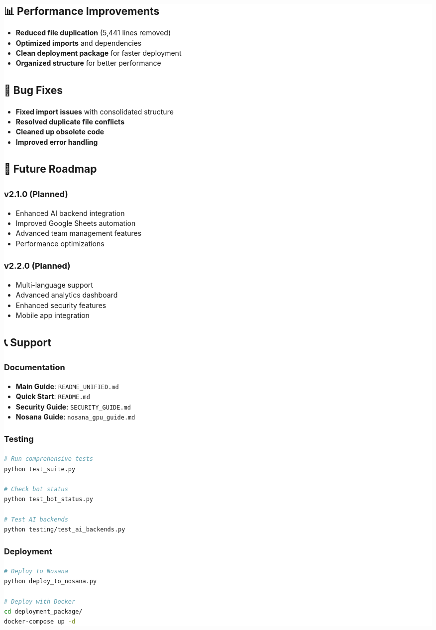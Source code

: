 ## 📊 Performance Improvements
- **Reduced file duplication** (5,441 lines removed)
- **Optimized imports** and dependencies
- **Clean deployment package** for faster deployment
- **Organized structure** for better performance

## 🐛 Bug Fixes
- **Fixed import issues** with consolidated structure
- **Resolved duplicate file conflicts**
- **Cleaned up obsolete code**
- **Improved error handling**

## 🔮 Future Roadmap

### v2.1.0 (Planned)
- Enhanced AI backend integration
- Improved Google Sheets automation
- Advanced team management features
- Performance optimizations

### v2.2.0 (Planned)
- Multi-language support
- Advanced analytics dashboard
- Enhanced security features
- Mobile app integration

## 📞 Support

### Documentation
- **Main Guide**: `README_UNIFIED.md`
- **Quick Start**: `README.md`
- **Security Guide**: `SECURITY_GUIDE.md`
- **Nosana Guide**: `nosana_gpu_guide.md`

### Testing
```bash
# Run comprehensive tests
python test_suite.py

# Check bot status
python test_bot_status.py

# Test AI backends
python testing/test_ai_backends.py
```

### Deployment
```bash
# Deploy to Nosana
python deploy_to_nosana.py

# Deploy with Docker
cd deployment_package/
docker-compose up -d
```
